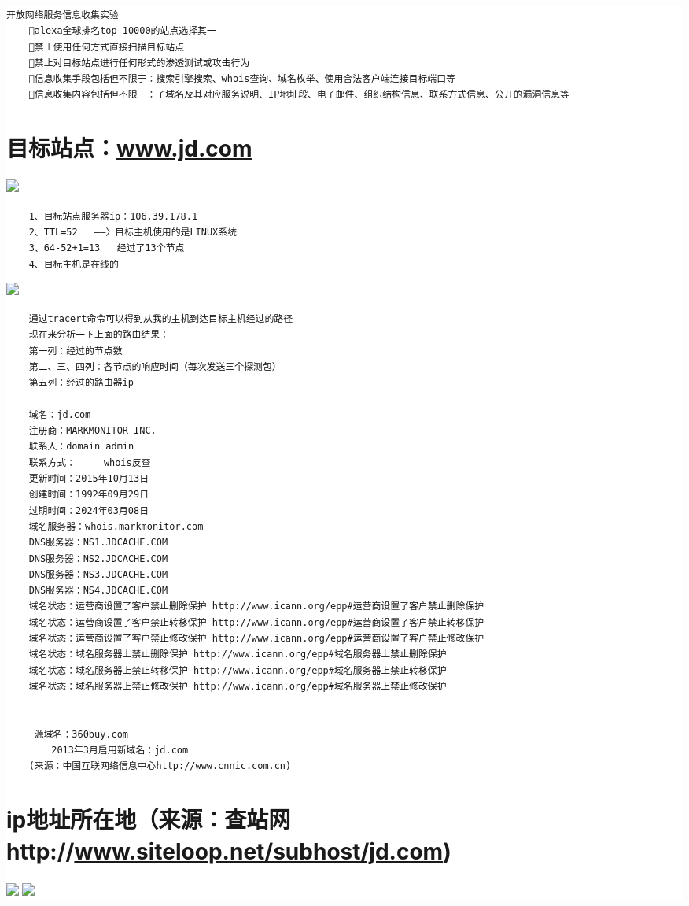 	开放网络服务信息收集实验
		alexa全球排名top 10000的站点选择其一
		禁止使用任何方式直接扫描目标站点
		禁止对目标站点进行任何形式的渗透测试或攻击行为
		信息收集手段包括但不限于：搜索引擎搜索、whois查询、域名枚举、使用合法客户端连接目标端口等
		信息收集内容包括但不限于：子域名及其对应服务说明、IP地址段、电子邮件、组织结构信息、联系方式信息、公开的漏洞信息等



目标站点：www.jd.com
=================================


![](http://i.imgur.com/hQXuXrh.png)

		1、目标站点服务器ip：106.39.178.1
		2、TTL=52   ——〉目标主机使用的是LINUX系统
		3、64-52+1=13   经过了13个节点
		4、目标主机是在线的

![](http://i.imgur.com/0UQKrf9.png)

		通过tracert命令可以得到从我的主机到达目标主机经过的路径
		现在来分析一下上面的路由结果：
		第一列：经过的节点数
		第二、三、四列：各节点的响应时间（每次发送三个探测包）
		第五列：经过的路由器ip

		域名：jd.com  
		注册商：MARKMONITOR INC.
		联系人：domain admin     
		联系方式：     whois反查
		更新时间：2015年10月13日
		创建时间：1992年09月29日
		过期时间：2024年03月08日
		域名服务器：whois.markmonitor.com
		DNS服务器：NS1.JDCACHE.COM
		DNS服务器：NS2.JDCACHE.COM
		DNS服务器：NS3.JDCACHE.COM
		DNS服务器：NS4.JDCACHE.COM
		域名状态：运营商设置了客户禁止删除保护 http://www.icann.org/epp#运营商设置了客户禁止删除保护
		域名状态：运营商设置了客户禁止转移保护 http://www.icann.org/epp#运营商设置了客户禁止转移保护
		域名状态：运营商设置了客户禁止修改保护 http://www.icann.org/epp#运营商设置了客户禁止修改保护
		域名状态：域名服务器上禁止删除保护 http://www.icann.org/epp#域名服务器上禁止删除保护
		域名状态：域名服务器上禁止转移保护 http://www.icann.org/epp#域名服务器上禁止转移保护
		域名状态：域名服务器上禁止修改保护 http://www.icann.org/epp#域名服务器上禁止修改保护
		
		    
		 源域名：360buy.com
    		2013年3月启用新域名：jd.com
		(来源：中国互联网络信息中心http://www.cnnic.com.cn)

# ip地址所在地（来源：查站网http://www.siteloop.net/subhost/jd.com)
![](http://i.imgur.com/NrCsvvo.png)
![](http://i.imgur.com/xwn7w49.png)

